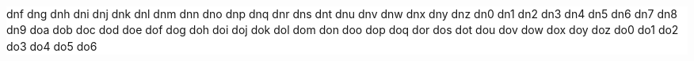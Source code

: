 dnf
dng
dnh
dni
dnj
dnk
dnl
dnm
dnn
dno
dnp
dnq
dnr
dns
dnt
dnu
dnv
dnw
dnx
dny
dnz
dn0
dn1
dn2
dn3
dn4
dn5
dn6
dn7
dn8
dn9
doa
dob
doc
dod
doe
dof
dog
doh
doi
doj
dok
dol
dom
don
doo
dop
doq
dor
dos
dot
dou
dov
dow
dox
doy
doz
do0
do1
do2
do3
do4
do5
do6